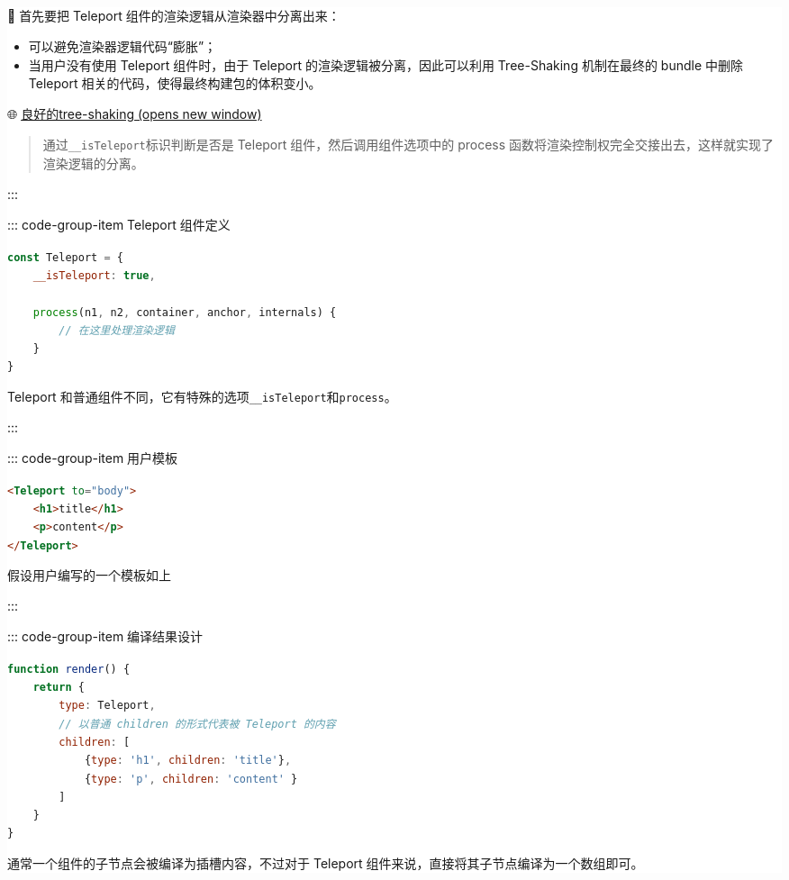 🚀 首先要把 Teleport 组件的渲染逻辑从渲染器中分离出来：

- 可以避免渲染器逻辑代码“膨胀”；
- 当用户没有使用 Teleport 组件时，由于 Teleport 的渲染逻辑被分离，因此可以利用 Tree-Shaking 机制在最终的 bundle 中删除 Teleport 相关的代码，使得最终构建包的体积变小。

🌐 [良好的tree-shaking (opens new window)](http://localhost:3000/VueJs3/section1/chapter2.html#%E8%89%AF%E5%A5%BD%E7%9A%84tree-shaking)

> 通过`__isTeleport`标识判断是否是 Teleport 组件，然后调用组件选项中的 process 函数将渲染控制权完全交接出去，这样就实现了渲染逻辑的分离。

:::

::: code-group-item Teleport 组件定义

```js
const Teleport = {
    __isTeleport: true,

    process(n1, n2, container, anchor, internals) {
        // 在这里处理渲染逻辑
    }
}
```

Teleport 和普通组件不同，它有特殊的选项`__isTeleport`和`process`。

:::

::: code-group-item 用户模板

```html
<Teleport to="body">
    <h1>title</h1>
    <p>content</p>
</Teleport>
```

假设用户编写的一个模板如上

:::

::: code-group-item 编译结果设计

```js
function render() {
    return {
        type: Teleport,
        // 以普通 children 的形式代表被 Teleport 的内容
        children: [
            {type: 'h1', children: 'title'},
            {type: 'p', children: 'content' }
        ]
    }
}
```

通常一个组件的子节点会被编译为插槽内容，不过对于 Teleport 组件来说，直接将其子节点编译为一个数组即可。

